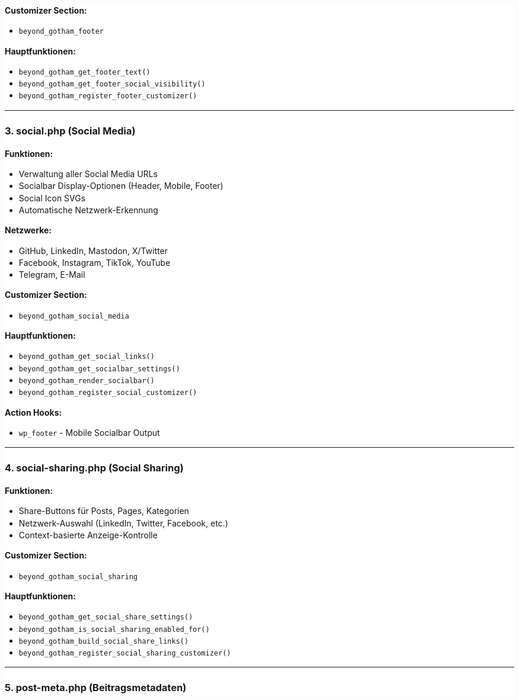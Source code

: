 **Customizer Section:**
- `beyond_gotham_footer`

**Hauptfunktionen:**
- `beyond_gotham_get_footer_text()`
- `beyond_gotham_get_footer_social_visibility()`
- `beyond_gotham_register_footer_customizer()`

---

### 3. **social.php** (Social Media)

**Funktionen:**
- Verwaltung aller Social Media URLs
- Socialbar Display-Optionen (Header, Mobile, Footer)
- Social Icon SVGs
- Automatische Netzwerk-Erkennung

**Netzwerke:**
- GitHub, LinkedIn, Mastodon, X/Twitter
- Facebook, Instagram, TikTok, YouTube
- Telegram, E-Mail

**Customizer Section:**
- `beyond_gotham_social_media`

**Hauptfunktionen:**
- `beyond_gotham_get_social_links()`
- `beyond_gotham_get_socialbar_settings()`
- `beyond_gotham_render_socialbar()`
- `beyond_gotham_register_social_customizer()`

**Action Hooks:**
- `wp_footer` - Mobile Socialbar Output

---

### 4. **social-sharing.php** (Social Sharing)

**Funktionen:**
- Share-Buttons für Posts, Pages, Kategorien
- Netzwerk-Auswahl (LinkedIn, Twitter, Facebook, etc.)
- Context-basierte Anzeige-Kontrolle

**Customizer Section:**
- `beyond_gotham_social_sharing`

**Hauptfunktionen:**
- `beyond_gotham_get_social_share_settings()`
- `beyond_gotham_is_social_sharing_enabled_for()`
- `beyond_gotham_build_social_share_links()`
- `beyond_gotham_register_social_sharing_customizer()`

---

### 5. **post-meta.php** (Beitragsmetadaten)

